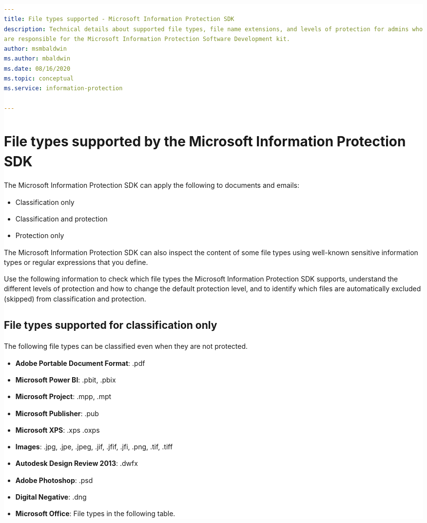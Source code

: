 ```yaml
---
title: File types supported - Microsoft Information Protection SDK
description: Technical details about supported file types, file name extensions, and levels of protection for admins who are responsible for the Microsoft Information Protection Software Development kit.
author: msmbaldwin
ms.author: mbaldwin
ms.date: 08/16/2020
ms.topic: conceptual
ms.service: information-protection

---
```


# File types supported by the Microsoft Information Protection SDK

The Microsoft Information Protection SDK can apply the following to documents and emails:

- Classification only

- Classification and protection

- Protection only

The Microsoft Information Protection SDK can also inspect the content of some file types using well-known sensitive information types or regular expressions that you define.

Use the following information to check which file types the Microsoft Information Protection SDK supports, understand the different levels of protection and how to change the default protection level, and to identify which files are automatically excluded (skipped) from classification and protection.

## File types supported for classification only

The following file types can be classified even when they are not protected.

- **Adobe Portable Document Format**: .pdf

- **Microsoft Power BI**: .pbit, .pbix

- **Microsoft Project**: .mpp, .mpt

- **Microsoft Publisher**: .pub

- **Microsoft XPS**: .xps .oxps

- **Images**: .jpg, .jpe, .jpeg, .jif, .jfif, .jfi, .png, .tif, .tiff

- **Autodesk Design Review 2013**: .dwfx

- **Adobe Photoshop**: .psd

- **Digital Negative**: .dng

- **Microsoft Office**: File types in the following table.
